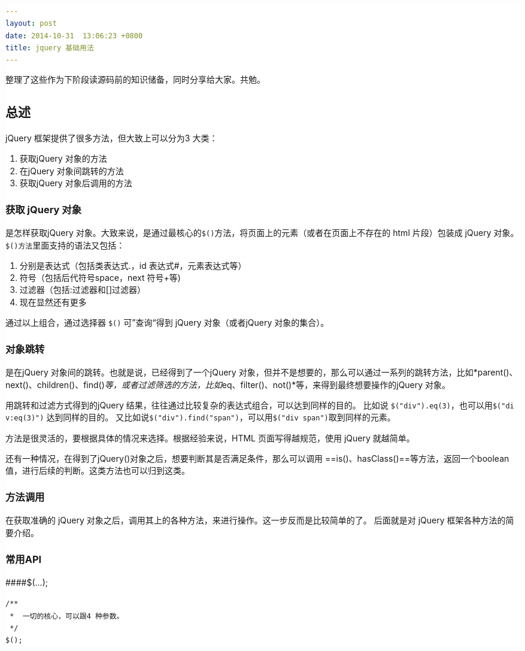 ```yaml
---
layout: post
date: 2014-10-31  13:06:23 +0800
title: jquery 基础用法
---
```




整理了这些作为下阶段读源码前的知识储备，同时分享给大家。共勉。

## 总述
jQuery 框架提供了很多方法，但大致上可以分为3 大类：

1. 获取jQuery 对象的方法
2. 在jQuery 对象间跳转的方法
3. 获取jQuery 对象后调用的方法

### 获取 jQuery 对象
是怎样获取jQuery 对象。大致来说，是通过最核心的`$()`方法，将页面上的元素（或者在页面上不存在的 html 片段）包装成 jQuery 对象。
`$()方法`里面支持的语法又包括：

1. 分别是表达式（包括类表达式.，id 表达式#，元素表达式等）
2. 符号（包括后代符号space，next 符号+等)
3. 过滤器（包括:过滤器和[]过滤器）
4. 现在显然还有更多

通过以上组合，通过选择器 `$()` 可”查询“得到 jQuery 对象（或者jQuery 对象的集合）。

### 对象跳转

是在jQuery 对象间的跳转。也就是说，已经得到了一个jQuery 对象，但并不是想要的，那么可以通过一系列的跳转方法，比如*parent()、next()、children()、find()*等，或者过滤筛选的方法，比如*eq、filter()、not()*等，来得到最终想要操作的jQuery 对象。

用跳转和过滤方式得到的jQuery 结果，往往通过比较复杂的表达式组合，可以达到同样的目的。
比如说 `$("div").eq(3)`，也可以用`$("div:eq(3)")` 达到同样的目的。
又比如说`$("div").find("span")`，可以用`$("div span")`取到同样的元素。

方法是很灵活的，要根据具体的情况来选择。根据经验来说，HTML 页面写得越规范，使用 jQuery 就越简单。

还有一种情况，在得到了jQuery()对象之后，想要判断其是否满足条件，那么可以调用 ==is()、hasClass()==等方法，返回一个boolean 值，进行后续的判断。这类方法也可以归到这类。

### 方法调用
在获取准确的 jQuery 对象之后，调用其上的各种方法，来进行操作。这一步反而是比较简单的了。
后面就是对 jQuery 框架各种方法的简要介绍。

### 常用API
####$(...);


	/**
	 *  一切的核心，可以跟4 种参数。
	 */
	$();
